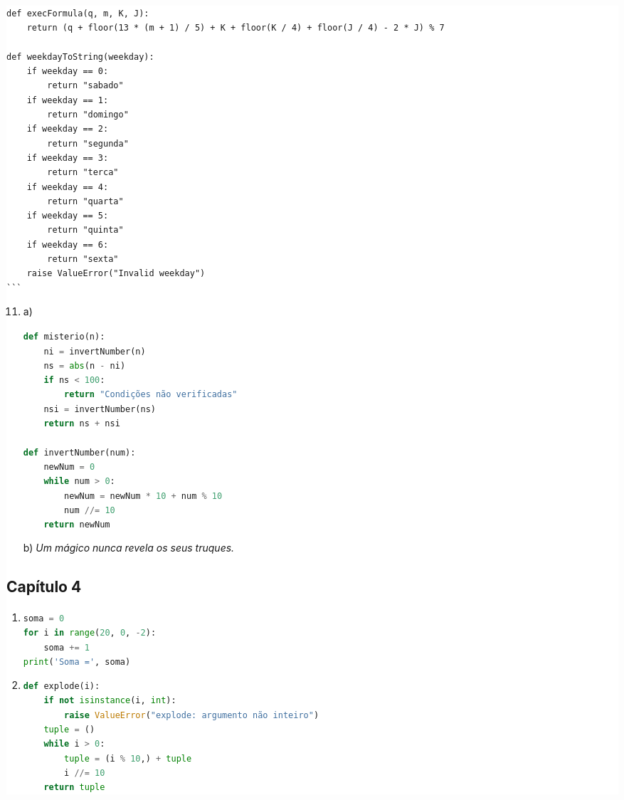     def execFormula(q, m, K, J):
        return (q + floor(13 * (m + 1) / 5) + K + floor(K / 4) + floor(J / 4) - 2 * J) % 7

    def weekdayToString(weekday):
        if weekday == 0:
            return "sabado"
        if weekday == 1:
            return "domingo"
        if weekday == 2:
            return "segunda"
        if weekday == 3:
            return "terca"
        if weekday == 4:
            return "quarta"
        if weekday == 5:
            return "quinta"
        if weekday == 6:
            return "sexta"
        raise ValueError("Invalid weekday")
    ```

11. a)

    ```python
    def misterio(n):
        ni = invertNumber(n)
        ns = abs(n - ni)
        if ns < 100:
            return "Condições não verificadas"
        nsi = invertNumber(ns)
        return ns + nsi

    def invertNumber(num):
        newNum = 0
        while num > 0:
            newNum = newNum * 10 + num % 10
            num //= 10
        return newNum
    ```

    b) _Um mágico nunca revela os seus truques._

## Capítulo 4

1.  ```python
    soma = 0
    for i in range(20, 0, -2):
        soma += 1
    print('Soma =', soma)
    ```

2.  ```python
    def explode(i):
        if not isinstance(i, int):
            raise ValueError("explode: argumento não inteiro")
        tuple = ()
        while i > 0:
            tuple = (i % 10,) + tuple
            i //= 10
        return tuple
    ```
